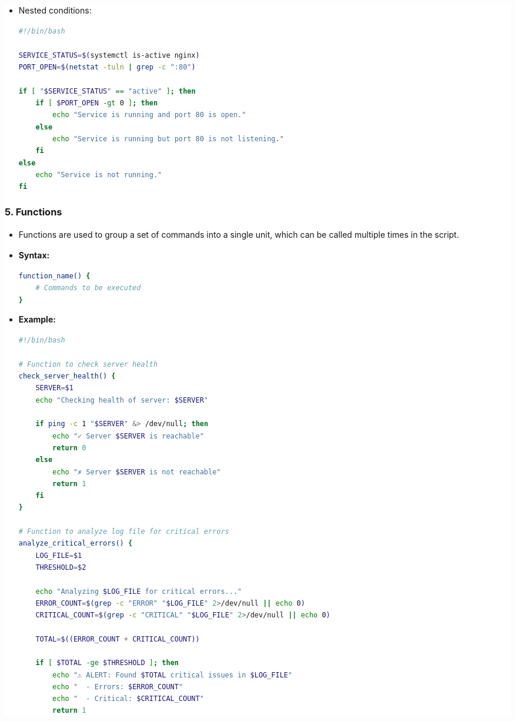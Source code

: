   - Nested conditions:

    ```bash
    #!/bin/bash

    SERVICE_STATUS=$(systemctl is-active nginx)
    PORT_OPEN=$(netstat -tuln | grep -c ":80")

    if [ "$SERVICE_STATUS" == "active" ]; then
        if [ $PORT_OPEN -gt 0 ]; then
            echo "Service is running and port 80 is open."
        else
            echo "Service is running but port 80 is not listening."
        fi
    else
        echo "Service is not running."
    fi
    ```

### 5. Functions

- Functions are used to group a set of commands into a single unit, which can be called multiple times in the script.

- **Syntax:**

  ```bash
  function_name() {
      # Commands to be executed
  }
  ```

- **Example:**

  ```bash
  #!/bin/bash

  # Function to check server health
  check_server_health() {
      SERVER=$1
      echo "Checking health of server: $SERVER"

      if ping -c 1 "$SERVER" &> /dev/null; then
          echo "✓ Server $SERVER is reachable"
          return 0
      else
          echo "✗ Server $SERVER is not reachable"
          return 1
      fi
  }

  # Function to analyze log file for critical errors
  analyze_critical_errors() {
      LOG_FILE=$1
      THRESHOLD=$2

      echo "Analyzing $LOG_FILE for critical errors..."
      ERROR_COUNT=$(grep -c "ERROR" "$LOG_FILE" 2>/dev/null || echo 0)
      CRITICAL_COUNT=$(grep -c "CRITICAL" "$LOG_FILE" 2>/dev/null || echo 0)

      TOTAL=$((ERROR_COUNT + CRITICAL_COUNT))

      if [ $TOTAL -ge $THRESHOLD ]; then
          echo "⚠ ALERT: Found $TOTAL critical issues in $LOG_FILE"
          echo "  - Errors: $ERROR_COUNT"
          echo "  - Critical: $CRITICAL_COUNT"
          return 1
  ```